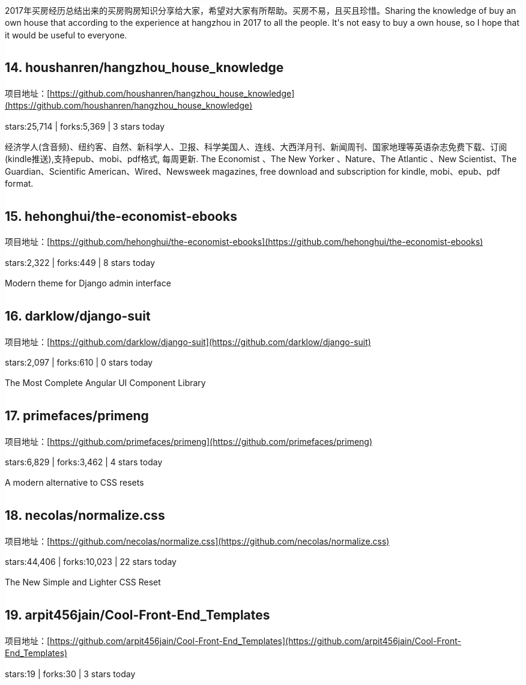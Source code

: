 2017年买房经历总结出来的买房购房知识分享给大家，希望对大家有所帮助。买房不易，且买且珍惜。Sharing the knowledge of buy an own house that according to the experience at hangzhou in 2017 to all the people. It's not easy to buy a own house, so I hope that it would be useful to everyone.

## 14. houshanren/hangzhou_house_knowledge 

项目地址：[https://github.com/houshanren/hangzhou_house_knowledge](https://github.com/houshanren/hangzhou_house_knowledge)

stars:25,714 | forks:5,369 | 3 stars today 

经济学人(含音频)、纽约客、自然、新科学人、卫报、科学美国人、连线、大西洋月刊、新闻周刊、国家地理等英语杂志免费下载、订阅(kindle推送),支持epub、mobi、pdf格式, 每周更新. The Economist 、The New Yorker 、Nature、The Atlantic 、New Scientist、The Guardian、Scientific American、Wired、Newsweek magazines, free download and subscription for kindle, mobi、epub、pdf format.

## 15. hehonghui/the-economist-ebooks 

项目地址：[https://github.com/hehonghui/the-economist-ebooks](https://github.com/hehonghui/the-economist-ebooks)

stars:2,322 | forks:449 | 8 stars today 

Modern theme for Django admin interface

## 16. darklow/django-suit 

项目地址：[https://github.com/darklow/django-suit](https://github.com/darklow/django-suit)

stars:2,097 | forks:610 | 0 stars today 

The Most Complete Angular UI Component Library

## 17. primefaces/primeng 

项目地址：[https://github.com/primefaces/primeng](https://github.com/primefaces/primeng)

stars:6,829 | forks:3,462 | 4 stars today 

A modern alternative to CSS resets

## 18. necolas/normalize.css 

项目地址：[https://github.com/necolas/normalize.css](https://github.com/necolas/normalize.css)

stars:44,406 | forks:10,023 | 22 stars today 

The New Simple and Lighter CSS Reset

## 19. arpit456jain/Cool-Front-End_Templates 

项目地址：[https://github.com/arpit456jain/Cool-Front-End_Templates](https://github.com/arpit456jain/Cool-Front-End_Templates)

stars:19 | forks:30 | 3 stars today 
